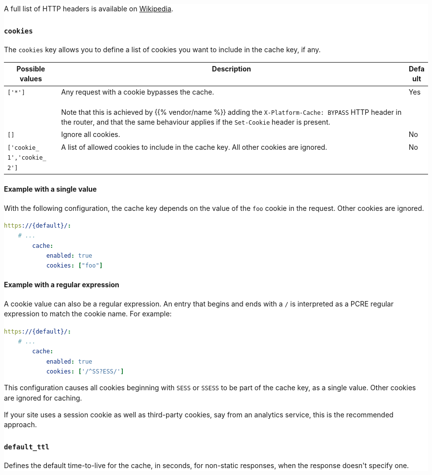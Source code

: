 A full list of HTTP headers is available on [Wikipedia](https://en.wikipedia.org/wiki/List_of_HTTP_header_fields).

### `cookies`

The `cookies` key allows you to define a list of cookies you want to include in the cache key, if any.

| Possible values           | Description                                                                                                                                                                                                                                           | Default |
| ------------------------- | ----------------------------------------------------------------------------------------------------------------------------------------------------------------------------------------------------------------------------------------------------- | ------- |
| `['*']`                   | Any request with a cookie bypasses the cache.</br></br> Note that this is achieved by {{% vendor/name %}} adding the `X-Platform-Cache: BYPASS` HTTP header in the router, and that the same behaviour applies if the `Set-Cookie` header is present. | Yes     |
| `[]`                      | Ignore all cookies.                                                                                                                                                                                                                                   | No      |
| `['cookie_1','cookie_2']` | A list of allowed cookies to include in the cache key. All other cookies are ignored.                                                                                                                                                                 | No      |

#### Example with a single value

With the following configuration, the cache key depends on the value of the `foo` cookie in the request.
Other cookies are ignored.

```yaml {configFile="routes"}
https://{default}/:
    # ...
        cache:
            enabled: true
            cookies: ["foo"]
```

#### Example with a regular expression

A cookie value can also be a regular expression.
An entry that begins and ends with a `/` is interpreted as a PCRE regular expression to match the cookie name.
For example:

```yaml {configFile="routes"}
https://{default}/:
    # ...
        cache:
            enabled: true
            cookies: ['/^SS?ESS/']
```

This configuration causes all cookies beginning with `SESS` or `SSESS` to be part of the cache key, as a single value.
Other cookies are ignored for caching.

If your site uses a session cookie as well as third-party cookies, say from an analytics service,
this is the recommended approach.

### `default_ttl`

Defines the default time-to-live for the cache, in seconds, for non-static responses, when the response doesn't specify one.
